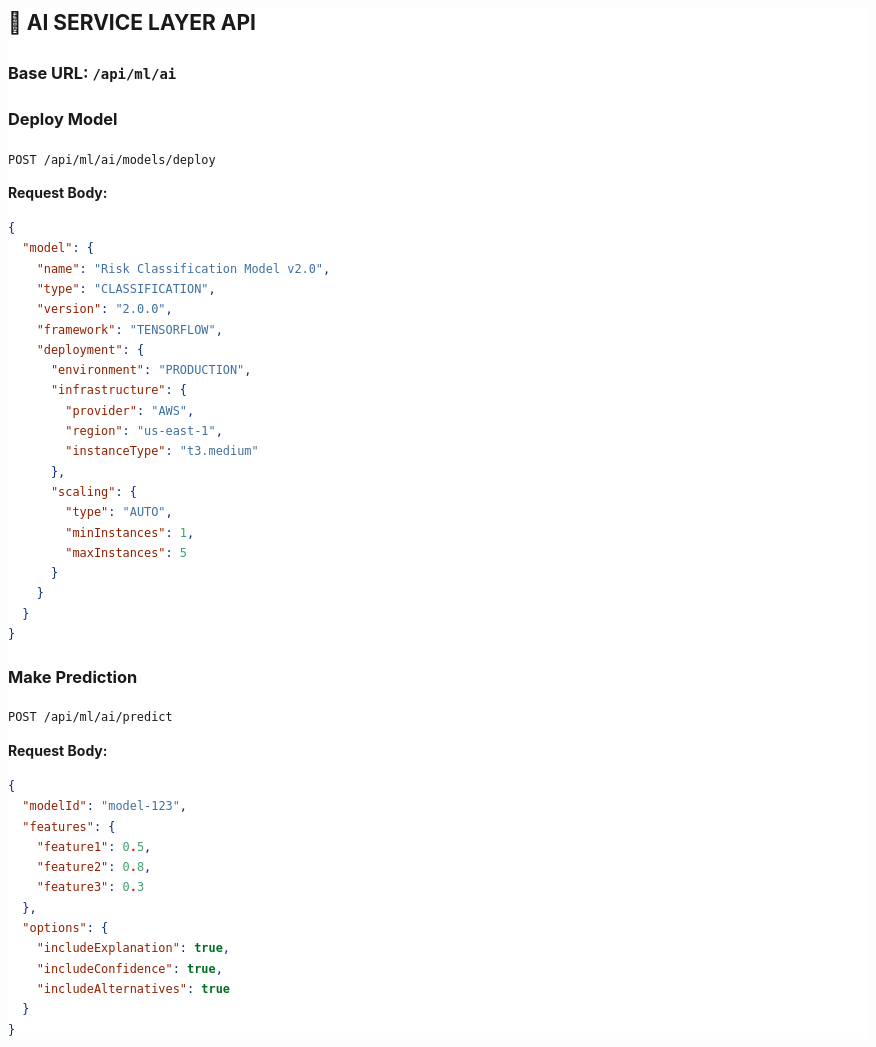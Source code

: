 
## **🧠 AI SERVICE LAYER API**

### **Base URL**: `/api/ml/ai`

### **Deploy Model**
```http
POST /api/ml/ai/models/deploy
```

**Request Body:**
```json
{
  "model": {
    "name": "Risk Classification Model v2.0",
    "type": "CLASSIFICATION",
    "version": "2.0.0",
    "framework": "TENSORFLOW",
    "deployment": {
      "environment": "PRODUCTION",
      "infrastructure": {
        "provider": "AWS",
        "region": "us-east-1",
        "instanceType": "t3.medium"
      },
      "scaling": {
        "type": "AUTO",
        "minInstances": 1,
        "maxInstances": 5
      }
    }
  }
}
```

### **Make Prediction**
```http
POST /api/ml/ai/predict
```

**Request Body:**
```json
{
  "modelId": "model-123",
  "features": {
    "feature1": 0.5,
    "feature2": 0.8,
    "feature3": 0.3
  },
  "options": {
    "includeExplanation": true,
    "includeConfidence": true,
    "includeAlternatives": true
  }
}
```
